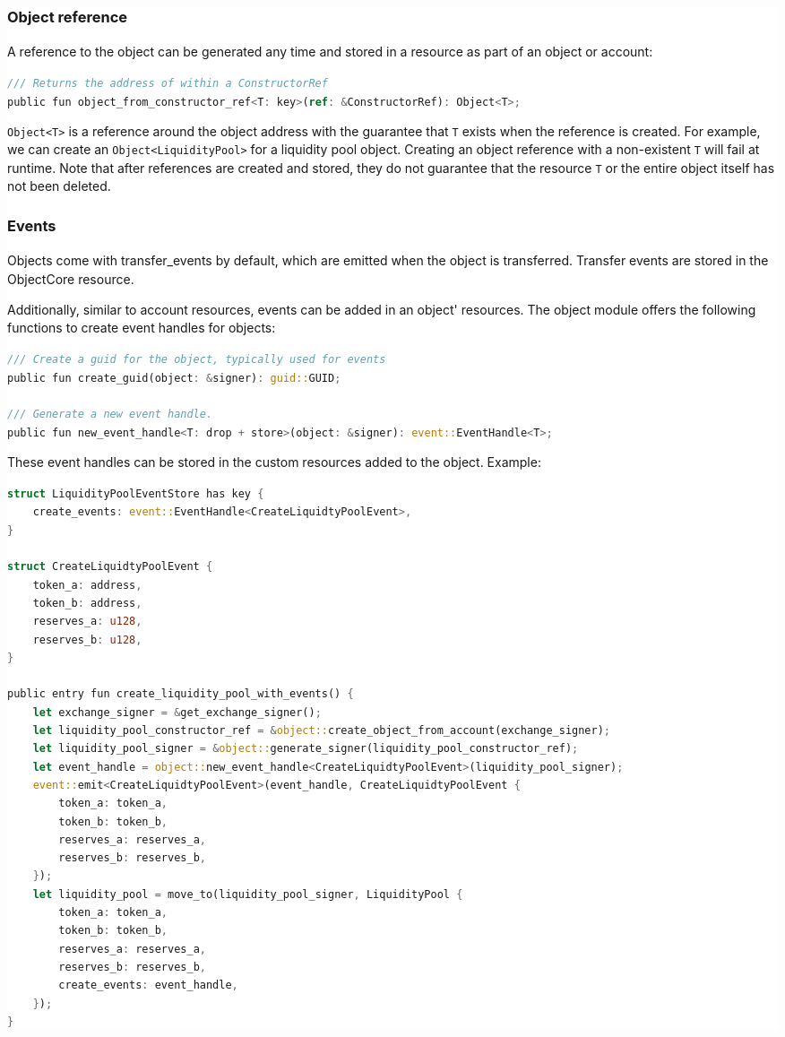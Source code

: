 ### Object reference
A reference to the object can be generated any time and stored in a resource as part of an object or account:
```rust
/// Returns the address of within a ConstructorRef
public fun object_from_constructor_ref<T: key>(ref: &ConstructorRef): Object<T>;
```
`Object<T>` is a reference around the object address with the guarantee that `T` exists when the reference is created. For example, we can create an `Object<LiquidityPool>` for a liquidity pool object.
Creating an object reference with a non-existent `T` will fail at runtime.
Note that after references are created and stored, they do not guarantee that the resource `T` or the entire object itself has not been deleted.

### Events
Objects come with transfer_events by default, which are emitted when the object is transferred. Transfer events are stored in the ObjectCore resource.

Additionally, similar to account resources, events can be added in an object' resources. The object module offers the following functions to create event handles for objects:
```rust
/// Create a guid for the object, typically used for events
public fun create_guid(object: &signer): guid::GUID;

/// Generate a new event handle.
public fun new_event_handle<T: drop + store>(object: &signer): event::EventHandle<T>;
```

These event handles can be stored in the custom resources added to the object. Example:
```rust
struct LiquidityPoolEventStore has key {
    create_events: event::EventHandle<CreateLiquidtyPoolEvent>,
}

struct CreateLiquidtyPoolEvent {
    token_a: address,
    token_b: address,
    reserves_a: u128,
    reserves_b: u128,
}

public entry fun create_liquidity_pool_with_events() {
    let exchange_signer = &get_exchange_signer();
    let liquidity_pool_constructor_ref = &object::create_object_from_account(exchange_signer);
    let liquidity_pool_signer = &object::generate_signer(liquidity_pool_constructor_ref);
    let event_handle = object::new_event_handle<CreateLiquidtyPoolEvent>(liquidity_pool_signer);
    event::emit<CreateLiquidtyPoolEvent>(event_handle, CreateLiquidtyPoolEvent {
        token_a: token_a,
        token_b: token_b,
        reserves_a: reserves_a,
        reserves_b: reserves_b,
    });
    let liquidity_pool = move_to(liquidity_pool_signer, LiquidityPool {
        token_a: token_a,
        token_b: token_b,
        reserves_a: reserves_a,
        reserves_b: reserves_b,
        create_events: event_handle,
    });
}
```
